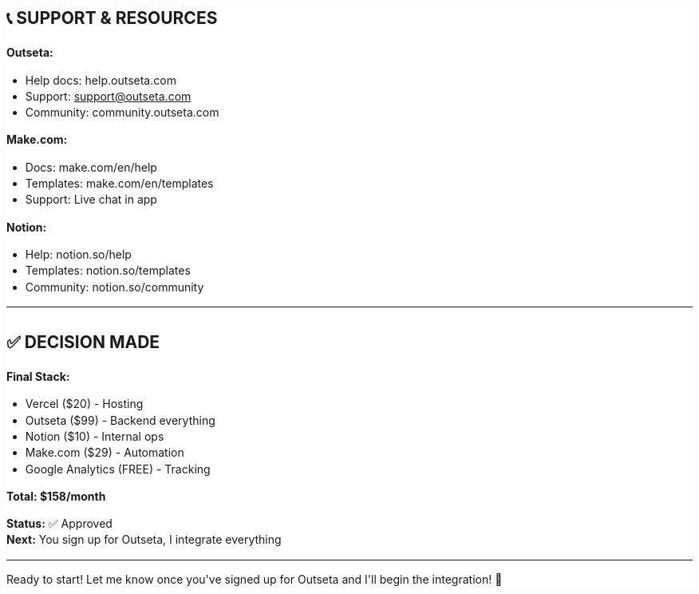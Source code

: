 
## 📞 SUPPORT & RESOURCES

**Outseta:**
- Help docs: help.outseta.com
- Support: support@outseta.com
- Community: community.outseta.com

**Make.com:**
- Docs: make.com/en/help
- Templates: make.com/en/templates
- Support: Live chat in app

**Notion:**
- Help: notion.so/help
- Templates: notion.so/templates
- Community: notion.so/community

---

## ✅ DECISION MADE

**Final Stack:**
- Vercel ($20) - Hosting
- Outseta ($99) - Backend everything
- Notion ($10) - Internal ops
- Make.com ($29) - Automation
- Google Analytics (FREE) - Tracking

**Total: $158/month**

**Status:** ✅ Approved  
**Next:** You sign up for Outseta, I integrate everything

---

Ready to start! Let me know once you've signed up for Outseta and I'll begin the integration! 🚀

